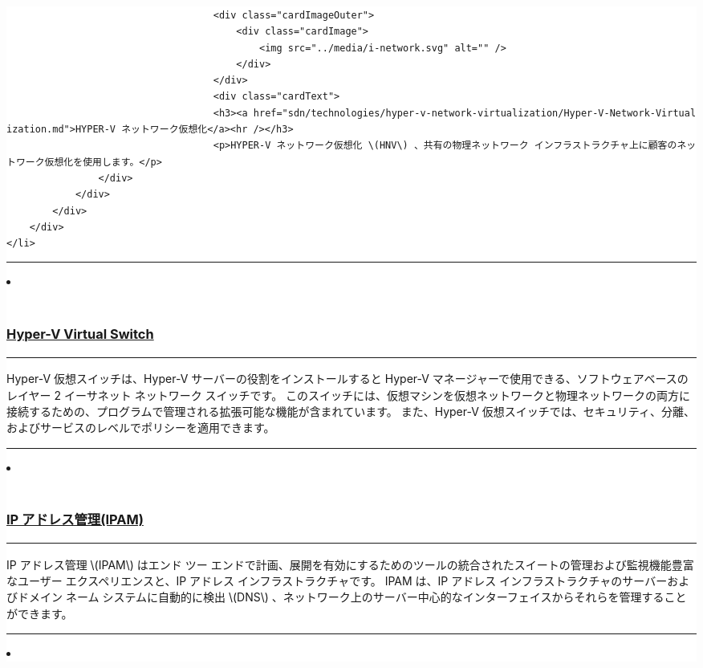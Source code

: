                                         <div class="cardImageOuter">
                                            <div class="cardImage">
                                                <img src="../media/i-network.svg" alt="" />
                                            </div>
                                        </div>
                                        <div class="cardText">
                                        <h3><a href="sdn/technologies/hyper-v-network-virtualization/Hyper-V-Network-Virtualization.md">HYPER-V ネットワーク仮想化</a><hr /></h3>
                                        <p>HYPER-V ネットワーク仮想化 \(HNV\) 、共有の物理ネットワーク インフラストラクチャ上に顧客のネットワーク仮想化を使用します。</p>
                    </div>
                </div>
            </div>
        </div>
    </li>
<HR />
<li>
                         <div class="cardSize">
                                <div class="cardPadding">
                                    <div class="card">
                                        <div class="cardImageOuter">
                                            <div class="cardImage">
                                                <img src="../media/i-network.svg" alt="" />
                                            </div>
                                        </div>
                                        <div class="cardText">
                                        <h3><a href="../virtualization/hyper-v-virtual-switch/Hyper-V-Virtual-Switch.md">Hyper-V Virtual Switch</a><hr /></h3>
                                        <p>Hyper-V 仮想スイッチは、Hyper-V サーバーの役割をインストールすると Hyper-V マネージャーで使用できる、ソフトウェアベースのレイヤー 2 イーサネット ネットワーク スイッチです。 このスイッチには、仮想マシンを仮想ネットワークと物理ネットワークの両方に接続するための、プログラムで管理される拡張可能な機能が含まれています。 また、Hyper-V 仮想スイッチでは、セキュリティ、分離、およびサービスのレベルでポリシーを適用できます。 </p>
                    </div>
                </div>
            </div>
        </div>
    </li>
<HR />
<li>
                         <div class="cardSize">
                                <div class="cardPadding">
                                    <div class="card">
                                        <div class="cardImageOuter">
                                            <div class="cardImage">
                                                <img src="../media/i-network.svg" alt="" />
                                            </div>
                                        </div>
                                        <div class="cardText">
                                        <h3><a href="technologies/ipam/ipam-top.md">IP アドレス管理&#40;IPAM&#41;</a><hr /></h3>
                                        <p>IP アドレス管理 \(IPAM\) はエンド ツー エンドで計画、展開を有効にするためのツールの統合されたスイートの管理および監視機能豊富なユーザー エクスペリエンスと、IP アドレス インフラストラクチャです。 IPAM は、IP アドレス インフラストラクチャのサーバーおよびドメイン ネーム システムに自動的に検出 \(DNS\) 、ネットワーク上のサーバー中心的なインターフェイスからそれらを管理することができます。 </p>
                    </div>
                </div>
            </div>
        </div>
    </li>
<HR />
<li>
                         <div class="cardSize">
                                <div class="cardPadding">
                                    <div class="card">
                                        <div class="cardImageOuter">
                                            <div class="cardImage">